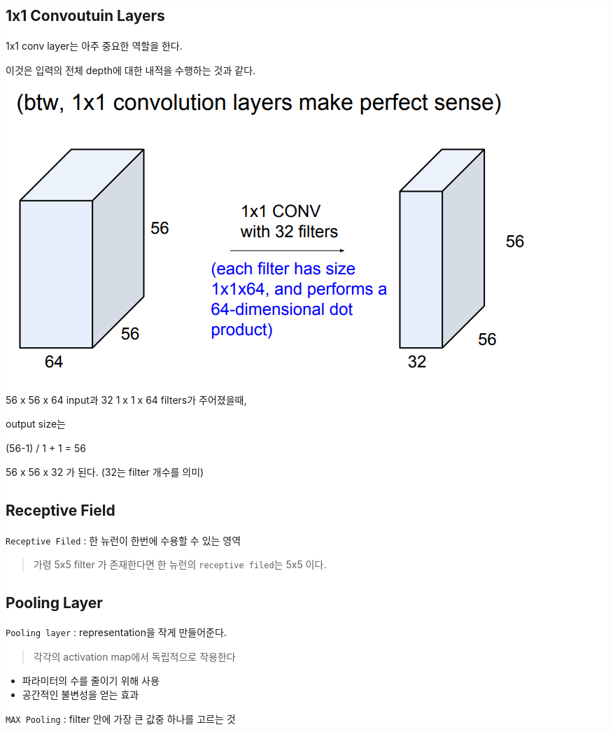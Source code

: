 
## 1x1 Convoutuin Layers

1x1 conv layer는 아주 중요한 역할을 한다. 

이것은 입력의 전체 depth에 대한 내적을 수행하는 것과 같다.

![](/assets/image/2022-02-14-19-11-24.png)

56 x 56 x 64 input과 32 1 x 1 x 64 filters가 주어졌을때,

output size는 

(56-1) / 1 + 1 = 56 

56 x 56 x 32 가 된다. (32는 filter 개수를 의미)

## Receptive Field

`Receptive Filed` : 한 뉴런이 한번에 수용할 수 있는 영역 
 > 가령 5x5 filter 가 존재한다면 한 뉴런의 `receptive filed`는 5x5 이다. 

 ## Pooling Layer

 `Pooling layer` : representation을 작게 만들어준다. 
 > 각각의 activation map에서 독립적으로 작용한다 <br/>
   - 파라미터의 수를 줄이기 위해 사용
   - 공간적인 불변성을 얻는 효과 

`MAX Pooling` : filter 안에 가장 큰 값중 하나를 고르는 것